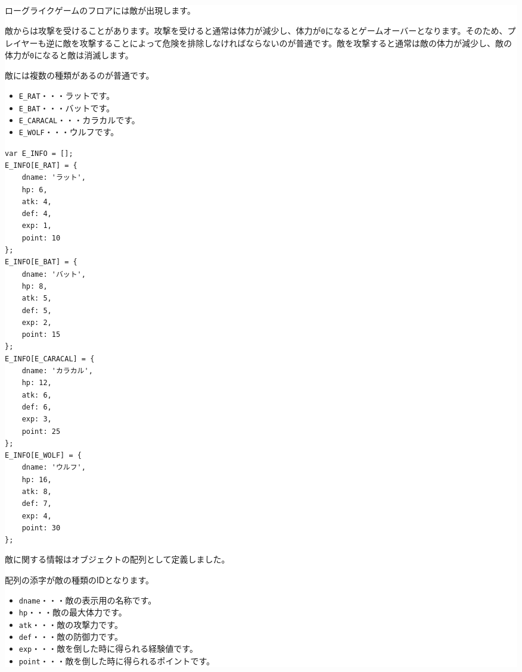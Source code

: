 ローグライクゲームのフロアには敵が出現します。

敵からは攻撃を受けることがあります。攻撃を受けると通常は体力が減少し、体力が`0`になるとゲームオーバーとなります。そのため、プレイヤーも逆に敵を攻撃することによって危険を排除しなければならないのが普通です。敵を攻撃すると通常は敵の体力が減少し、敵の体力が`0`になると敵は消滅します。

敵には複数の種類があるのが普通です。

* `E_RAT`・・・ラットです。
* `E_BAT`・・・バットです。
* `E_CARACAL`・・・カラカルです。
* `E_WOLF`・・・ウルフです。

```
var E_INFO = [];
E_INFO[E_RAT] = {
	dname: 'ラット', 
	hp: 6, 
	atk: 4, 
	def: 4, 
	exp: 1, 
	point: 10
};
E_INFO[E_BAT] = {
	dname: 'バット', 
	hp: 8, 
	atk: 5, 
	def: 5, 
	exp: 2, 
	point: 15
};
E_INFO[E_CARACAL] = {
	dname: 'カラカル', 
	hp: 12, 
	atk: 6, 
	def: 6, 
	exp: 3, 
	point: 25
};
E_INFO[E_WOLF] = {
	dname: 'ウルフ', 
	hp: 16, 
	atk: 8, 
	def: 7, 
	exp: 4, 
	point: 30
};
```

敵に関する情報はオブジェクトの配列として定義しました。

配列の添字が敵の種類のIDとなります。

* `dname`・・・敵の表示用の名称です。
* `hp`・・・敵の最大体力です。
* `atk`・・・敵の攻撃力です。
* `def`・・・敵の防御力です。
* `exp`・・・敵を倒した時に得られる経験値です。
* `point`・・・敵を倒した時に得られるポイントです。
